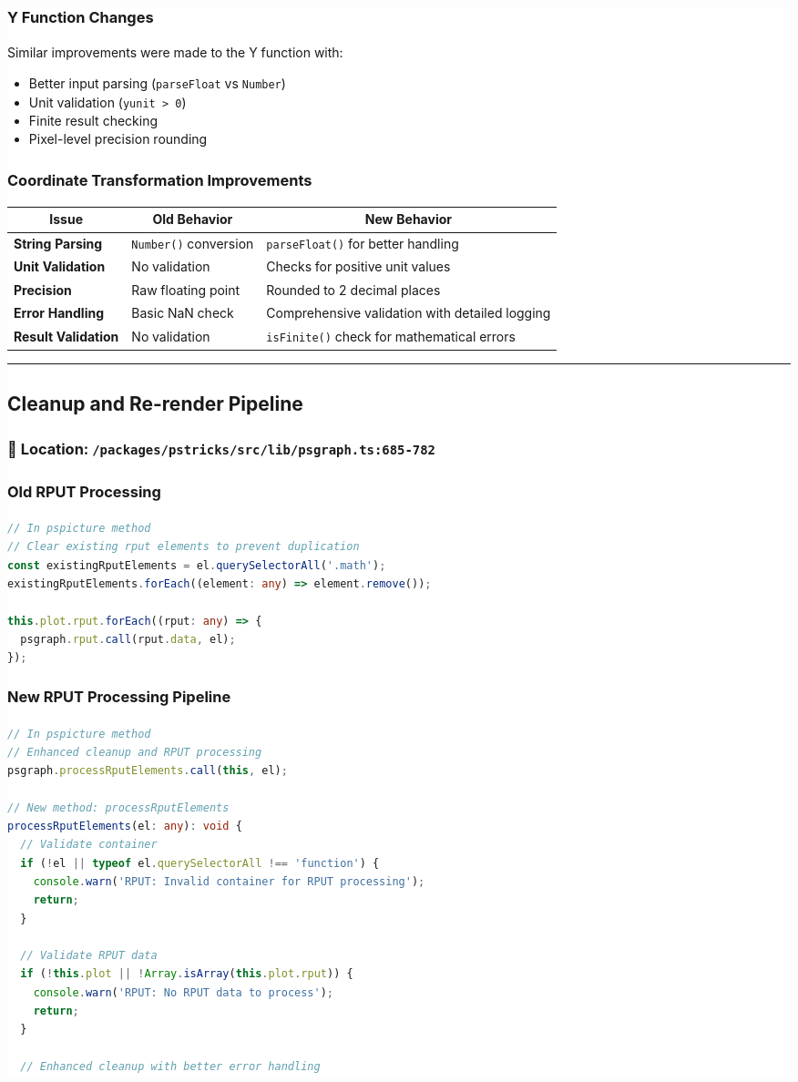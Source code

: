 ### Y Function Changes

Similar improvements were made to the Y function with:
- Better input parsing (`parseFloat` vs `Number`)
- Unit validation (`yunit > 0`)
- Finite result checking
- Pixel-level precision rounding

### Coordinate Transformation Improvements

| **Issue** | **Old Behavior** | **New Behavior** |
|-----------|------------------|------------------|
| **String Parsing** | `Number()` conversion | `parseFloat()` for better handling |
| **Unit Validation** | No validation | Checks for positive unit values |
| **Precision** | Raw floating point | Rounded to 2 decimal places |
| **Error Handling** | Basic NaN check | Comprehensive validation with detailed logging |
| **Result Validation** | No validation | `isFinite()` check for mathematical errors |

---

## Cleanup and Re-render Pipeline

### 📍 **Location**: `/packages/pstricks/src/lib/psgraph.ts:685-782`

### Old RPUT Processing

```typescript
// In pspicture method
// Clear existing rput elements to prevent duplication
const existingRputElements = el.querySelectorAll('.math');
existingRputElements.forEach((element: any) => element.remove());

this.plot.rput.forEach((rput: any) => {
  psgraph.rput.call(rput.data, el);
});
```

### New RPUT Processing Pipeline

```typescript
// In pspicture method
// Enhanced cleanup and RPUT processing
psgraph.processRputElements.call(this, el);

// New method: processRputElements
processRputElements(el: any): void {
  // Validate container
  if (!el || typeof el.querySelectorAll !== 'function') {
    console.warn('RPUT: Invalid container for RPUT processing');
    return;
  }

  // Validate RPUT data
  if (!this.plot || !Array.isArray(this.plot.rput)) {
    console.warn('RPUT: No RPUT data to process');
    return;
  }

  // Enhanced cleanup with better error handling
```